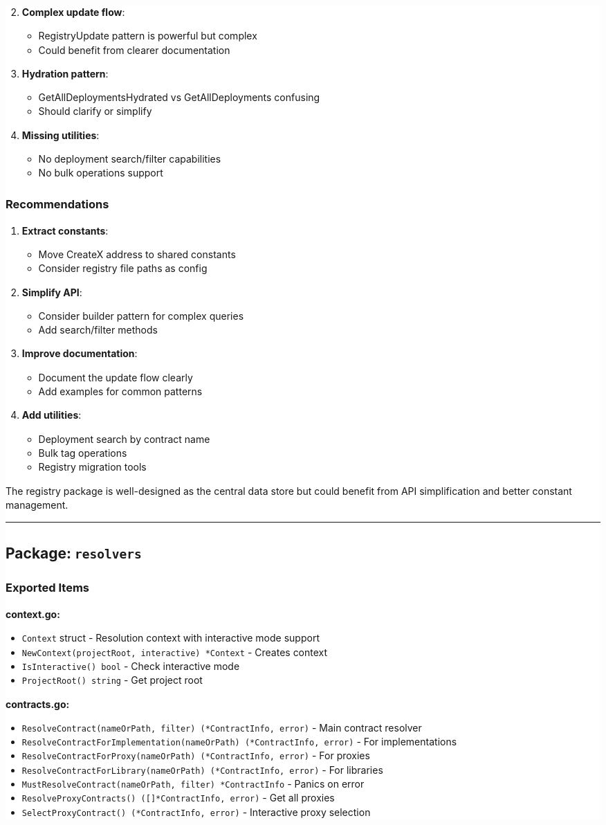 2. **Complex update flow**:
   - RegistryUpdate pattern is powerful but complex
   - Could benefit from clearer documentation

3. **Hydration pattern**:
   - GetAllDeploymentsHydrated vs GetAllDeployments confusing
   - Should clarify or simplify

4. **Missing utilities**:
   - No deployment search/filter capabilities
   - No bulk operations support

### Recommendations

1. **Extract constants**:
   - Move CreateX address to shared constants
   - Consider registry file paths as config

2. **Simplify API**:
   - Consider builder pattern for complex queries
   - Add search/filter methods

3. **Improve documentation**:
   - Document the update flow clearly
   - Add examples for common patterns

4. **Add utilities**:
   - Deployment search by contract name
   - Bulk tag operations
   - Registry migration tools

The registry package is well-designed as the central data store but could benefit from API simplification and better constant management.

---

## Package: `resolvers`

### Exported Items

**context.go:**
- `Context` struct - Resolution context with interactive mode support
- `NewContext(projectRoot, interactive) *Context` - Creates context
- `IsInteractive() bool` - Check interactive mode
- `ProjectRoot() string` - Get project root

**contracts.go:**
- `ResolveContract(nameOrPath, filter) (*ContractInfo, error)` - Main contract resolver
- `ResolveContractForImplementation(nameOrPath) (*ContractInfo, error)` - For implementations
- `ResolveContractForProxy(nameOrPath) (*ContractInfo, error)` - For proxies
- `ResolveContractForLibrary(nameOrPath) (*ContractInfo, error)` - For libraries
- `MustResolveContract(nameOrPath, filter) *ContractInfo` - Panics on error
- `ResolveProxyContracts() ([]*ContractInfo, error)` - Get all proxies
- `SelectProxyContract() (*ContractInfo, error)` - Interactive proxy selection
